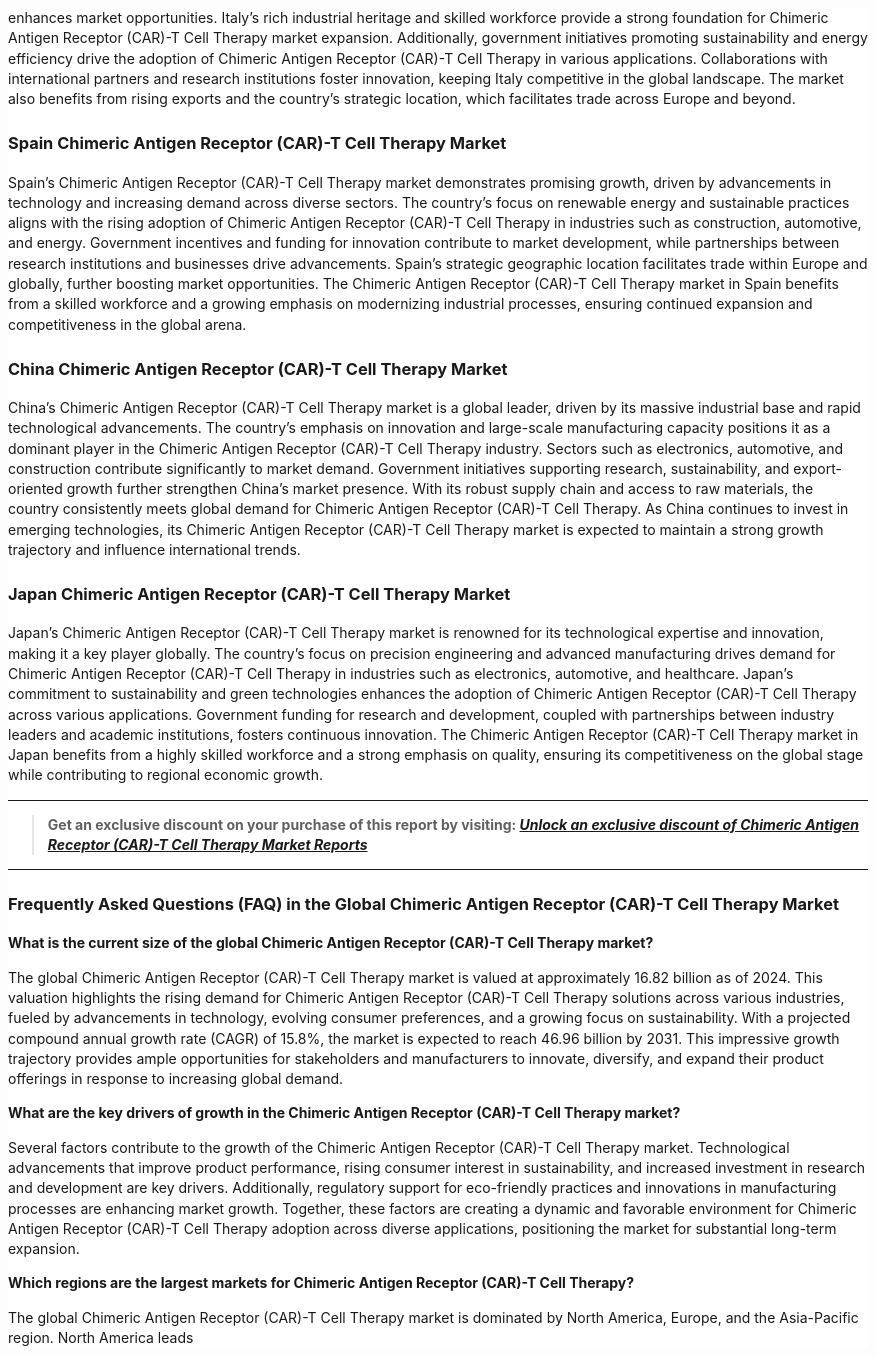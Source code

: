 enhances market opportunities. Italy&rsquo;s rich industrial heritage and skilled workforce provide a strong foundation for Chimeric Antigen Receptor (CAR)-T Cell Therapy market expansion. Additionally, government initiatives promoting sustainability and energy efficiency drive the adoption of Chimeric Antigen Receptor (CAR)-T Cell Therapy in various applications. Collaborations with international partners and research institutions foster innovation, keeping Italy competitive in the global landscape. The market also benefits from rising exports and the country&rsquo;s strategic location, which facilitates trade across Europe and beyond.</p><h3>Spain Chimeric Antigen Receptor (CAR)-T Cell Therapy Market</h3><p>Spain&rsquo;s Chimeric Antigen Receptor (CAR)-T Cell Therapy market demonstrates promising growth, driven by advancements in technology and increasing demand across diverse sectors. The country&rsquo;s focus on renewable energy and sustainable practices aligns with the rising adoption of Chimeric Antigen Receptor (CAR)-T Cell Therapy in industries such as construction, automotive, and energy. Government incentives and funding for innovation contribute to market development, while partnerships between research institutions and businesses drive advancements. Spain&rsquo;s strategic geographic location facilitates trade within Europe and globally, further boosting market opportunities. The Chimeric Antigen Receptor (CAR)-T Cell Therapy market in Spain benefits from a skilled workforce and a growing emphasis on modernizing industrial processes, ensuring continued expansion and competitiveness in the global arena.</p><h3>China Chimeric Antigen Receptor (CAR)-T Cell Therapy Market</h3><p>China&rsquo;s Chimeric Antigen Receptor (CAR)-T Cell Therapy market is a global leader, driven by its massive industrial base and rapid technological advancements. The country&rsquo;s emphasis on innovation and large-scale manufacturing capacity positions it as a dominant player in the Chimeric Antigen Receptor (CAR)-T Cell Therapy industry. Sectors such as electronics, automotive, and construction contribute significantly to market demand. Government initiatives supporting research, sustainability, and export-oriented growth further strengthen China&rsquo;s market presence. With its robust supply chain and access to raw materials, the country consistently meets global demand for Chimeric Antigen Receptor (CAR)-T Cell Therapy. As China continues to invest in emerging technologies, its Chimeric Antigen Receptor (CAR)-T Cell Therapy market is expected to maintain a strong growth trajectory and influence international trends.</p><h3>Japan Chimeric Antigen Receptor (CAR)-T Cell Therapy Market</h3><p>Japan&rsquo;s Chimeric Antigen Receptor (CAR)-T Cell Therapy market is renowned for its technological expertise and innovation, making it a key player globally. The country&rsquo;s focus on precision engineering and advanced manufacturing drives demand for Chimeric Antigen Receptor (CAR)-T Cell Therapy in industries such as electronics, automotive, and healthcare. Japan&rsquo;s commitment to sustainability and green technologies enhances the adoption of Chimeric Antigen Receptor (CAR)-T Cell Therapy across various applications. Government funding for research and development, coupled with partnerships between industry leaders and academic institutions, fosters continuous innovation. The Chimeric Antigen Receptor (CAR)-T Cell Therapy market in Japan benefits from a highly skilled workforce and a strong emphasis on quality, ensuring its competitiveness on the global stage while contributing to regional economic growth.</p><hr /><blockquote><p><strong>Get an exclusive discount on your purchase of this report by visiting: <em><a href="://marketresearchpulse.com/ask-for-discount/65095?utm_source=Github&amp;utm_medium=0111">Unlock an exclusive discount of Chimeric Antigen Receptor (CAR)-T Cell Therapy Market Reports</a></em>&nbsp;</strong></p></blockquote><hr /><h3>Frequently Asked Questions (FAQ) in the Global Chimeric Antigen Receptor (CAR)-T Cell Therapy Market</h3><p><strong>What is the current size of the global Chimeric Antigen Receptor (CAR)-T Cell Therapy market?</strong></p><p>The global Chimeric Antigen Receptor (CAR)-T Cell Therapy market is valued at approximately 16.82 billion as of 2024. This valuation highlights the rising demand for Chimeric Antigen Receptor (CAR)-T Cell Therapy solutions across various industries, fueled by advancements in technology, evolving consumer preferences, and a growing focus on sustainability. With a projected compound annual growth rate (CAGR) of 15.8%, the market is expected to reach 46.96 billion by 2031. This impressive growth trajectory provides ample opportunities for stakeholders and manufacturers to innovate, diversify, and expand their product offerings in response to increasing global demand.</p><p><strong>What are the key drivers of growth in the Chimeric Antigen Receptor (CAR)-T Cell Therapy market?</strong></p><p>Several factors contribute to the growth of the Chimeric Antigen Receptor (CAR)-T Cell Therapy market. Technological advancements that improve product performance, rising consumer interest in sustainability, and increased investment in research and development are key drivers. Additionally, regulatory support for eco-friendly practices and innovations in manufacturing processes are enhancing market growth. Together, these factors are creating a dynamic and favorable environment for Chimeric Antigen Receptor (CAR)-T Cell Therapy adoption across diverse applications, positioning the market for substantial long-term expansion.</p><p><strong>Which regions are the largest markets for Chimeric Antigen Receptor (CAR)-T Cell Therapy?</strong></p><p>The global Chimeric Antigen Receptor (CAR)-T Cell Therapy market is dominated by North America, Europe, and the Asia-Pacific region. North America leads